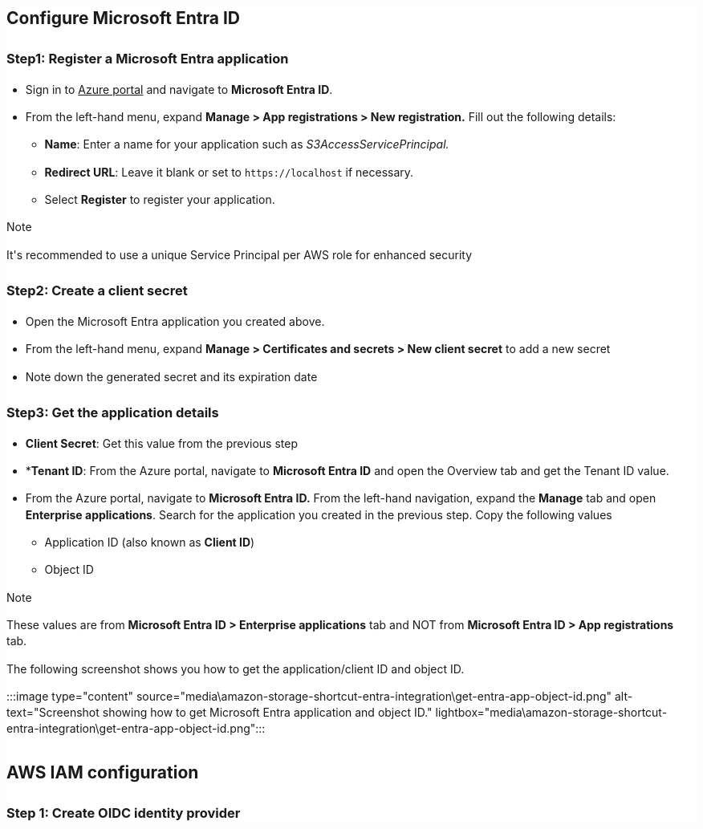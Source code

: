 ## Configure Microsoft Entra ID

### Step1: Register a Microsoft Entra application

* Sign in to [Azure portal](https://portal.azure.com/) and navigate to **Microsoft Entra ID**.

* From the left-hand menu, expand **Manage > App registrations > New registration.** Fill out the following details:

  * **Name**: Enter a name for your application such as *S3AccessServicePrincipal.*

  * **Redirect URL**: Leave it blank or set to `https://localhost` if necessary.

  * Select **Register** to register your application.

> [!NOTE]
> It's recommended to use a unique Service Principal per AWS role for enhanced security

### Step2: Create a client secret

* Open the Microsoft Entra application you created above.

* From the left-hand menu, expand **Manage > Certificates and secrets > New client secret** to add a new secret

* Note down the generated secret and its expiration date

### Step3: Get the application details

* **Client Secret**: Get this value from the previous step

* ***Tenant ID**: From the Azure portal, navigate to **Microsoft Entra ID** and open the Overview tab and get the Tenant ID value.

* From the Azure portal, navigate to **Microsoft Entra ID.** From the left-hand navigation, expand the **Manage** tab and open **Enterprise applications**. Search for the application you created in the previous step. Copy the following values

  * Application ID (also known as **Client ID**)

  * Object ID

> [!NOTE]
> These values are from **Microsoft Entra ID > Enterprise applications** tab and NOT from **Microsoft Entra ID > App registrations** tab.

The following screenshot shows you how to get the application/client ID and object ID.

:::image type="content" source="media\amazon-storage-shortcut-entra-integration\get-entra-app-object-id.png" alt-text="Screenshot showing how to get Microsoft Entra application and object ID." lightbox="media\amazon-storage-shortcut-entra-integration\get-entra-app-object-id.png":::

## AWS IAM configuration

### Step 1: Create OIDC identity provider
